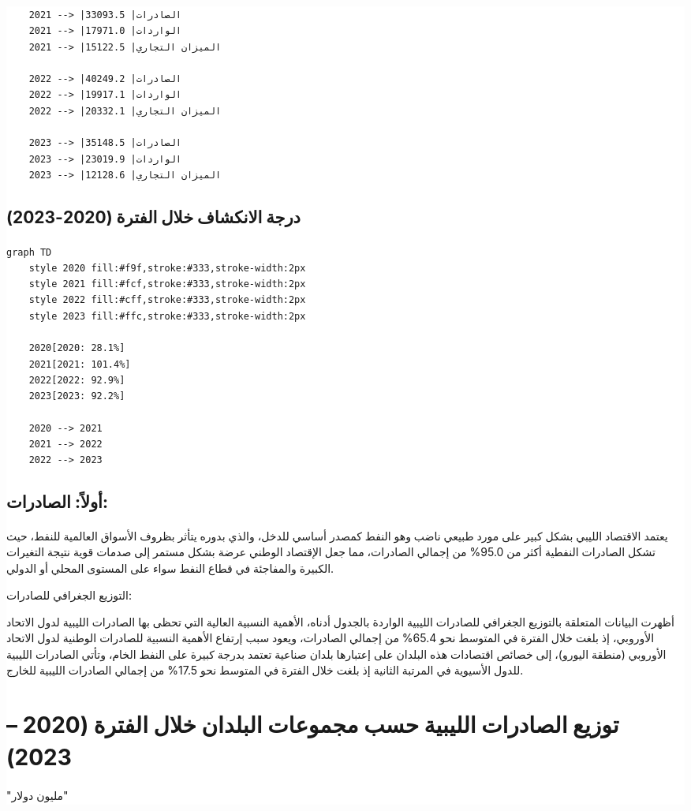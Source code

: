 ```mermaid
    2021 --> |الصادرات| 33093.5
    2021 --> |الواردات| 17971.0
    2021 --> |الميزان التجاري| 15122.5
    
    2022 --> |الصادرات| 40249.2
    2022 --> |الواردات| 19917.1
    2022 --> |الميزان التجاري| 20332.1
    
    2023 --> |الصادرات| 35148.5
    2023 --> |الواردات| 23019.9
    2023 --> |الميزان التجاري| 12128.6
```

## درجة الانكشاف خلال الفترة (2020-2023)

```mermaid
graph TD
    style 2020 fill:#f9f,stroke:#333,stroke-width:2px
    style 2021 fill:#fcf,stroke:#333,stroke-width:2px
    style 2022 fill:#cff,stroke:#333,stroke-width:2px
    style 2023 fill:#ffc,stroke:#333,stroke-width:2px
    
    2020[2020: 28.1%]
    2021[2021: 101.4%]
    2022[2022: 92.9%]
    2023[2023: 92.2%]
    
    2020 --> 2021
    2021 --> 2022
    2022 --> 2023
```

## أولاً: الصادرات:

يعتمد الاقتصاد الليبي بشكل كبير على مورد طبيعي ناضب وهو النفط كمصدر أساسي للدخل، والذي بدوره يتأثر بظروف الأسواق العالمية للنفط، حيث تشكل الصادرات النفطية أكثر من 95.0% من إجمالي الصادرات، مما جعل الإقتصاد الوطني عرضة بشكل مستمر إلى صدمات قوية نتيجة التغيرات الكبيرة والمفاجئة في قطاع النفط سواء على المستوى المحلي أو الدولي.

التوزيع الجغرافي للصادرات:

أظهرت البيانات المتعلقة بالتوزيع الجغرافي للصادرات الليبية الواردة بالجدول أدناه، الأهمية النسبية العالية التي تحظى بها الصادرات الليبية لدول الاتحاد الأوروبي، إذ بلغت خلال الفترة في المتوسط نحو 65.4% من إجمالي الصادرات، ويعود سبب إرتفاع الأهمية النسبية للصادرات الوطنية لدول الاتحاد الأوروبي (منطقة اليورو)، إلى خصائص اقتصادات هذه البلدان على إعتبارها بلدان صناعية تعتمد بدرجة كبيرة على النفط الخام، وتأتي الصادرات الليبية للدول الأسيوية في المرتبة الثانية إذ بلغت خلال الفترة في المتوسط نحو 17.5% من إجمالي الصادرات الليبية للخارج.

# توزيع الصادرات الليبية حسب مجموعات البلدان خلال الفترة (2020 – 2023)
"مليون دولار"
